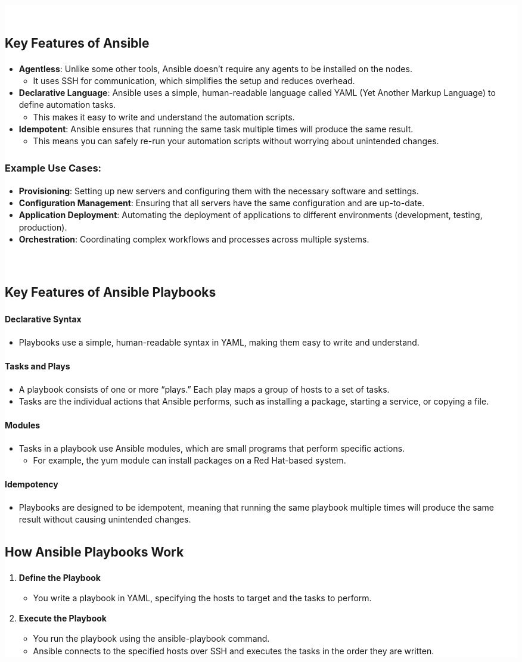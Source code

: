 <br>

## Key Features of Ansible
* **Agentless**: Unlike some other tools, Ansible doesn’t require any agents to be installed on the nodes. 
  * It uses SSH for communication, which simplifies the setup and reduces overhead.
* **Declarative Language**: Ansible uses a simple, human-readable language called YAML (Yet Another Markup Language) to define automation tasks. 
  * This makes it easy to write and understand the automation scripts.
* **Idempotent**: Ansible ensures that running the same task multiple times will produce the same result. 
  * This means you can safely re-run your automation scripts without worrying about unintended changes.

### Example Use Cases:
* **Provisioning**: Setting up new servers and configuring them with the necessary software and settings.
* **Configuration Management**: Ensuring that all servers have the same configuration and are up-to-date.
* **Application Deployment**: Automating the deployment of applications to different environments (development, testing, production).
* **Orchestration**: Coordinating complex workflows and processes across multiple systems.

<br>

## Key Features of Ansible Playbooks
#### Declarative Syntax
* Playbooks use a simple, human-readable syntax in YAML, making them easy to write and understand.

#### Tasks and Plays
* A playbook consists of one or more “plays.” Each play maps a group of hosts to a set of tasks.
* Tasks are the individual actions that Ansible performs, such as installing a package, starting a service, or copying a file.

#### Modules
* Tasks in a playbook use Ansible modules, which are small programs that perform specific actions. 
  * For example, the yum module can install packages on a Red Hat-based system.

#### Idempotency
* Playbooks are designed to be idempotent, meaning that running the same playbook multiple times will produce the same result without causing unintended changes.

## How Ansible Playbooks Work
1. **Define the Playbook**
   * You write a playbook in YAML, specifying the hosts to target and the tasks to perform.

2. **Execute the Playbook**
   * You run the playbook using the ansible-playbook command. 
   * Ansible connects to the specified hosts over SSH and executes the tasks in the order they are written.
